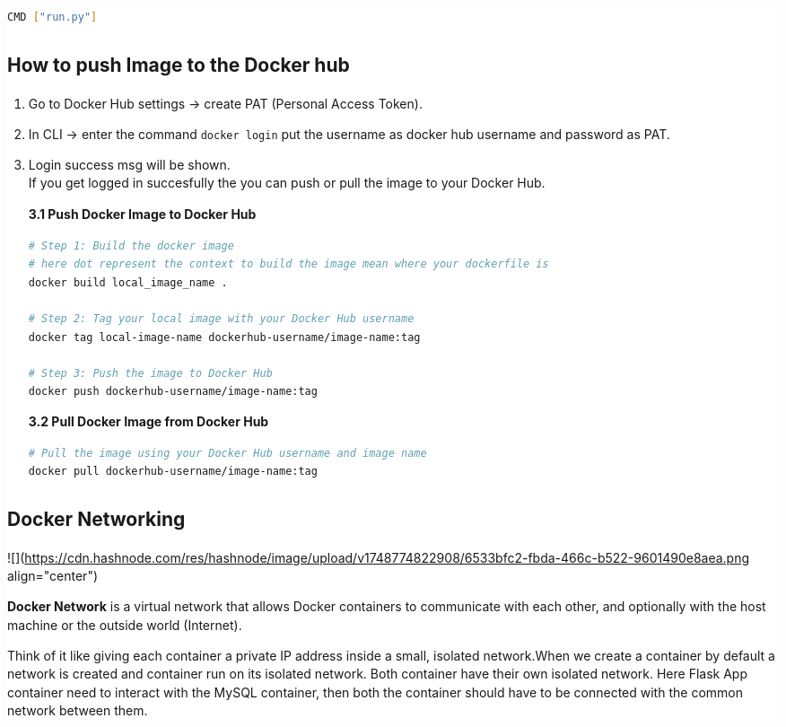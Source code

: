 ```bash
CMD ["run.py"] 
```

## How to push Image to the Docker hub

1. Go to Docker Hub settings → create PAT (Personal Access Token).
    
2. In CLI → enter the command `docker login` put the username as docker hub username and password as PAT.
    
3. Login success msg will be shown.  
    If you get logged in succesfully the you can push or pull the image to your Docker Hub.
    
      
    **3.1 Push Docker Image to Docker Hub**
    
    ```bash
    # Step 1: Build the docker image 
    # here dot represent the context to build the image mean where your dockerfile is
    docker build local_image_name .
    
    # Step 2: Tag your local image with your Docker Hub username
    docker tag local-image-name dockerhub-username/image-name:tag
    
    # Step 3: Push the image to Docker Hub
    docker push dockerhub-username/image-name:tag
    ```
    
    **3.2 Pull Docker Image from Docker Hub**
    
    ```bash
    # Pull the image using your Docker Hub username and image name
    docker pull dockerhub-username/image-name:tag
    ```
    

## Docker Networking

![](https://cdn.hashnode.com/res/hashnode/image/upload/v1748774822908/6533bfc2-fbda-466c-b522-9601490e8aea.png align="center")

**Docker Network** is a virtual network that allows Docker containers to communicate with each other, and optionally with the host machine or the outside world (Internet).

Think of it like giving each container a private IP address inside a small, isolated network.When we create a container by default a network is created and container run on its isolated network. Both container have their own isolated network. Here Flask App container need to interact with the MySQL container, then both the container should have to be connected with the common network between them.
